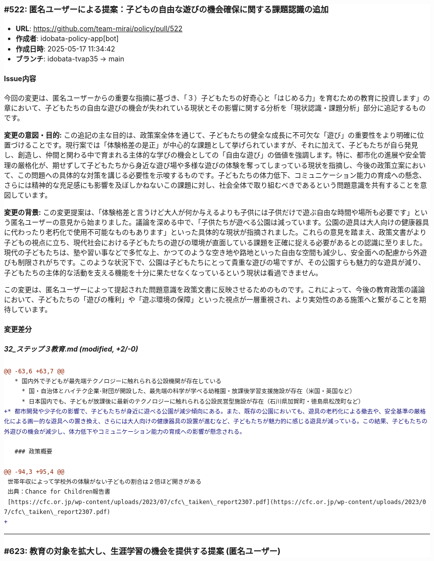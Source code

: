
### #522: 匿名ユーザーによる提案：子どもの自由な遊びの機会確保に関する課題認識の追加

- **URL**: https://github.com/team-mirai/policy/pull/522
- **作成者**: idobata-policy-app[bot]
- **作成日時**: 2025-05-17 11:34:42
- **ブランチ**: idobata-tvap35 → main

#### Issue内容

今回の変更は、匿名ユーザーからの重要な指摘に基づき、「３）子どもたちの好奇心と「はじめる力」を育むための教育に投資します」の章において、子どもたちの自由な遊びの機会が失われている現状とその影響に関する分析を「現状認識・課題分析」部分に追記するものです。

**変更の意図・目的:**
この追記の主な目的は、政策案全体を通じて、子どもたちの健全な成長に不可欠な「遊び」の重要性をより明確に位置づけることです。現行案では「体験格差の是正」が中心的な課題として挙げられていますが、それに加えて、子どもたちが自ら発見し、創造し、仲間と関わる中で育まれる主体的な学びの機会としての「自由な遊び」の価値を強調します。特に、都市化の進展や安全管理の厳格化が、期せずして子どもたちから身近な遊び場や多様な遊びの体験を奪ってしまっている現状を指摘し、今後の政策立案において、この問題への具体的な対策を講じる必要性を示唆するものです。子どもたちの体力低下、コミュニケーション能力の育成への懸念、さらには精神的な充足感にも影響を及ぼしかねないこの課題に対し、社会全体で取り組むべきであるという問題意識を共有することを意図しています。

**変更の背景:**
この変更提案は、「体験格差と言うけど大人が何か与えるよりも子供には子供だけで遊ぶ自由な時間や場所も必要です」という匿名ユーザーの意見から始まりました。議論を深める中で、「子供たちが遊べる公園は減っています。公園の遊具は大人向けの健康器具に代わったり老朽化で使用不可能なものもあります」といった具体的な現状が指摘されました。これらの意見を踏まえ、政策文書がより子どもの視点に立ち、現代社会における子どもたちの遊びの環境が直面している課題を正確に捉える必要があるとの認識に至りました。現代の子どもたちは、塾や習い事などで多忙な上、かつてのような空き地や路地といった自由な空間も減少し、安全面への配慮から外遊びも制限されがちです。このような状況下で、公園は子どもたちにとって貴重な遊びの場ですが、その公園すらも魅力的な遊具が減り、子どもたちの主体的な活動を支える機能を十分に果たせなくなっているという現状は看過できません。

この変更は、匿名ユーザーによって提起された問題意識を政策文書に反映させるためのものです。これによって、今後の教育政策の議論において、子どもたちの「遊びの権利」や「遊ぶ環境の保障」といった視点が一層重視され、より実効性のある施策へと繋がることを期待しています。

#### 変更差分

##### 32_ステップ３教育.md (modified, +2/-0)

```diff
@@ -63,6 +63,7 @@
   * 国内外で子どもが最先端テクノロジーに触れられる公設機関が存在している  
     * 国・自治体とハイテク企業･財団が開設した、最先端の科学が学べる幼稚園・放課後学習支援施設が存在（米国・英国など）  
     * 日本国内でも、子どもが放課後に最新のテクノロジーに触れられる公設民営型施設が存在（石川県加賀町・徳島県松茂町など）
+* 都市開発や少子化の影響で、子どもたちが身近に遊べる公園が減少傾向にある。また、既存の公園においても、遊具の老朽化による撤去や、安全基準の厳格化による画一的な遊具への置き換え、さらには大人向けの健康器具の設置が進むなど、子どもたちが魅力的に感じる遊具が減っている。この結果、子どもたちの外遊びの機会が減少し、体力低下やコミュニケーション能力の育成への影響が懸念される。
 
   ### 政策概要
 
@@ -94,3 +95,4 @@
 世帯年収によって学校外の体験がない子どもの割合は２倍ほど開きがある  
 出典：Chance for Children報告書  
 [https://cfc.or.jp/wp-content/uploads/2023/07/cfc\_taiken\_report2307.pdf](https://cfc.or.jp/wp-content/uploads/2023/07/cfc\_taiken\_report2307.pdf)　
+
```

---

### #623: 教育の対象を拡大し、生涯学習の機会を提供する提案 (匿名ユーザー)
